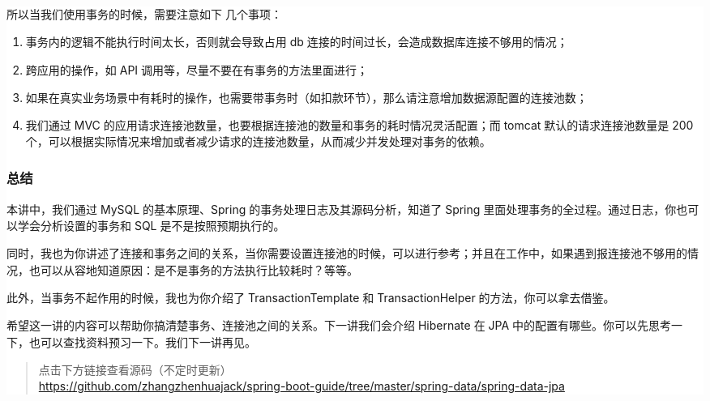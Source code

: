 所以当我们使用事务的时候，需要注意如下 几个事项：

1. 事务内的逻辑不能执行时间太长，否则就会导致占用 db 连接的时间过长，会造成数据库连接不够用的情况；

2. 跨应用的操作，如 API 调用等，尽量不要在有事务的方法里面进行；

3. 如果在真实业务场景中有耗时的操作，也需要带事务时（如扣款环节），那么请注意增加数据源配置的连接池数；

4. 我们通过 MVC 的应用请求连接池数量，也要根据连接池的数量和事务的耗时情况灵活配置；而 tomcat 默认的请求连接池数量是 200 个，可以根据实际情况来增加或者减少请求的连接池数量，从而减少并发处理对事务的依赖。

### 总结

本讲中，我们通过 MySQL 的基本原理、Spring 的事务处理日志及其源码分析，知道了 Spring 里面处理事务的全过程。通过日志，你也可以学会分析设置的事务和 SQL 是不是按照预期执行的。

同时，我也为你讲述了连接和事务之间的关系，当你需要设置连接池的时候，可以进行参考；并且在工作中，如果遇到报连接池不够用的情况，也可以从容地知道原因：是不是事务的方法执行比较耗时？等等。

此外，当事务不起作用的时候，我也为你介绍了 TransactionTemplate 和 TransactionHelper 的方法，你可以拿去借鉴。

希望这一讲的内容可以帮助你搞清楚事务、连接池之间的关系。下一讲我们会介绍 Hibernate 在 JPA 中的配置有哪些。你可以先思考一下，也可以查找资料预习一下。我们下一讲再见。
> 点击下方链接查看源码（不定时更新）  
> <https://github.com/zhangzhenhuajack/spring-boot-guide/tree/master/spring-data/spring-data-jpa>
